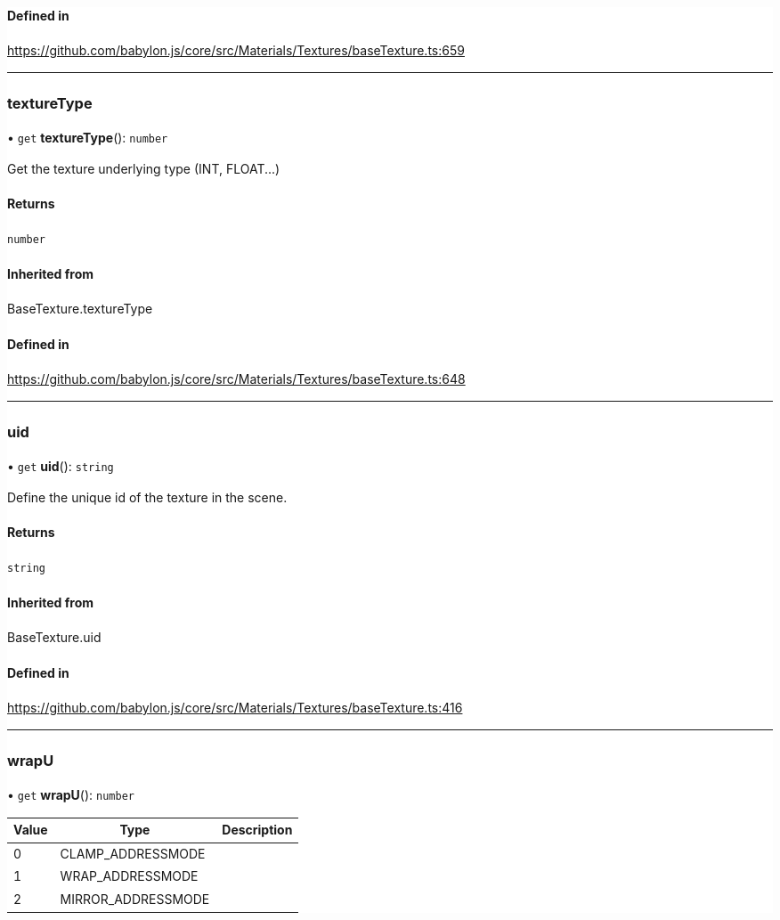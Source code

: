 #### Defined in

https://github.com/babylon.js/core/src/Materials/Textures/baseTexture.ts:659

___

### textureType

• `get` **textureType**(): `number`

Get the texture underlying type (INT, FLOAT...)

#### Returns

`number`

#### Inherited from

BaseTexture.textureType

#### Defined in

https://github.com/babylon.js/core/src/Materials/Textures/baseTexture.ts:648

___

### uid

• `get` **uid**(): `string`

Define the unique id of the texture in the scene.

#### Returns

`string`

#### Inherited from

BaseTexture.uid

#### Defined in

https://github.com/babylon.js/core/src/Materials/Textures/baseTexture.ts:416

___

### wrapU

• `get` **wrapU**(): `number`

| Value | Type               | Description |
| ----- | ------------------ | ----------- |
| 0     | CLAMP_ADDRESSMODE  |             |
| 1     | WRAP_ADDRESSMODE   |             |
| 2     | MIRROR_ADDRESSMODE |             |
